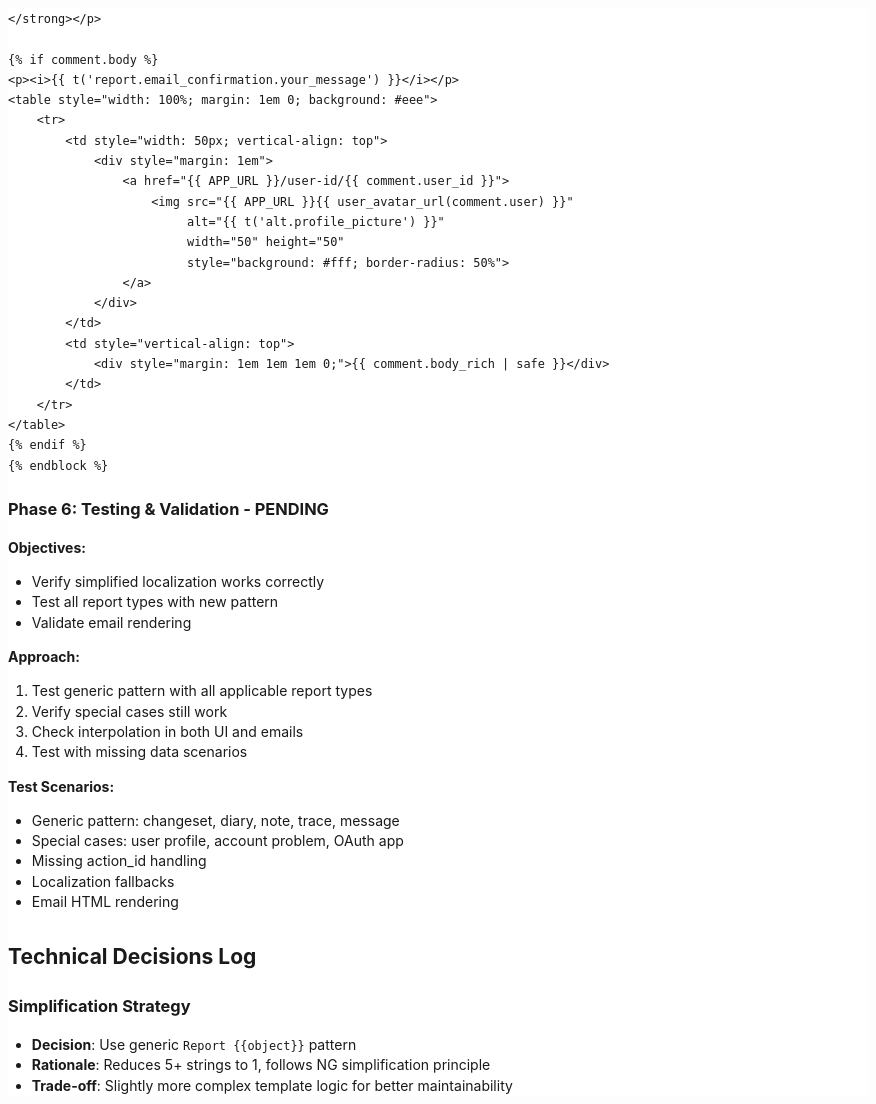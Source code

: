 ```jinja
</strong></p>

{% if comment.body %}
<p><i>{{ t('report.email_confirmation.your_message') }}</i></p>
<table style="width: 100%; margin: 1em 0; background: #eee">
    <tr>
        <td style="width: 50px; vertical-align: top">
            <div style="margin: 1em">
                <a href="{{ APP_URL }}/user-id/{{ comment.user_id }}">
                    <img src="{{ APP_URL }}{{ user_avatar_url(comment.user) }}" 
                         alt="{{ t('alt.profile_picture') }}"
                         width="50" height="50" 
                         style="background: #fff; border-radius: 50%">
                </a>
            </div>
        </td>
        <td style="vertical-align: top">
            <div style="margin: 1em 1em 1em 0;">{{ comment.body_rich | safe }}</div>
        </td>
    </tr>
</table>
{% endif %}
{% endblock %}
```

### Phase 6: Testing & Validation - PENDING

**Objectives:**
- Verify simplified localization works correctly
- Test all report types with new pattern
- Validate email rendering

**Approach:**
1. Test generic pattern with all applicable report types
2. Verify special cases still work
3. Check interpolation in both UI and emails
4. Test with missing data scenarios

**Test Scenarios:**
- Generic pattern: changeset, diary, note, trace, message
- Special cases: user profile, account problem, OAuth app
- Missing action_id handling
- Localization fallbacks
- Email HTML rendering

## Technical Decisions Log

### Simplification Strategy
- **Decision**: Use generic `Report {{object}}` pattern
- **Rationale**: Reduces 5+ strings to 1, follows NG simplification principle
- **Trade-off**: Slightly more complex template logic for better maintainability
